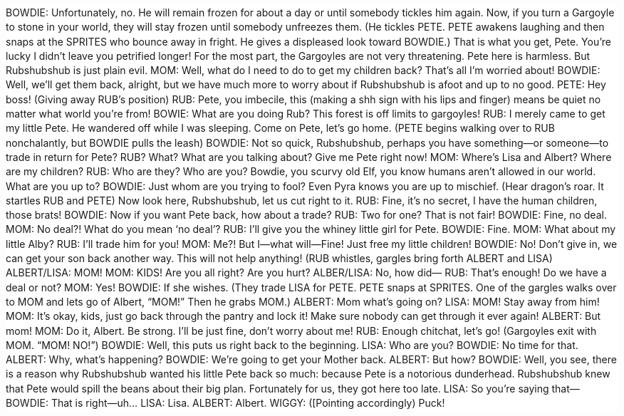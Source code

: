 BOWDIE: Unfortunately, no. He will remain frozen for about a day or until somebody tickles him again. Now, if you turn a Gargoyle to stone in your world, they will stay frozen until somebody unfreezes them. (He tickles PETE. PETE awakens laughing and then snaps at the SPRITES who bounce away in fright. He gives a displeased look toward BOWDIE.) That is what you get, Pete. You’re lucky I didn’t leave you petrified longer! For the most part, the Gargoyles are not very threatening. Pete here is harmless. But Rubshubshub is just plain evil. 
MOM: Well, what do I need to do to get my children back? That’s all I’m worried about!
BOWDIE: Well, we’ll get them back, alright, but we have much more to worry about if Rubshubshub is afoot and up to no good. 
PETE: Hey boss! (Giving away RUB’s position)
RUB: Pete, you imbecile, this (making a shh sign with his lips and finger) means be quiet no matter what world you’re from! 
BOWIE: What are you doing Rub? This forest is off limits to gargoyles! 
RUB: I merely came to get my little Pete. He wandered off while I was sleeping. Come on Pete, let’s go home. (PETE begins walking over to RUB nonchalantly, but BOWDIE pulls the leash)
BOWDIE: Not so quick, Rubshubshub, perhaps you have something—or someone—to trade in return for Pete?
RUB? What? What are you talking about? Give me Pete right now!
MOM: Where’s Lisa and Albert? Where are my children?
RUB: Who are they? Who are you? Bowdie, you scurvy old Elf, you know humans aren’t allowed in our world. What are you up to?
BOWDIE: Just whom are you trying to fool? Even Pyra knows you are up to mischief. (Hear dragon’s roar. It startles RUB and PETE) Now look here, Rubshubshub, let us cut right to it.
RUB: Fine, it’s no secret, I have the human children, those brats! 
BOWDIE: Now if you want Pete back, how about a trade?
RUB: Two for one? That is not fair!
BOWDIE: Fine, no deal.
MOM: No deal?! What do you mean ‘no deal’?
RUB: I’ll give you the whiney little girl for Pete.
BOWDIE: Fine.
MOM: What about my little Alby?
RUB: I’ll trade him for you!
MOM: Me?! But I—what will—Fine! Just free my little children!
BOWDIE: No! Don’t give in, we can get your son back another way. This will not help anything! (RUB whistles, gargles bring forth ALBERT and LISA)
ALBERT/LISA: MOM!
MOM: KIDS! Are you all right? Are you hurt?
ALBER/LISA: No, how did—
RUB: That’s enough! Do we have a deal or not?
MOM: Yes!
BOWDIE: If she wishes.
(They trade LISA for PETE. PETE snaps at SPRITES. One of the gargles walks over to MOM and lets go of Albert, “MOM!” Then he grabs MOM.)
ALBERT: Mom what’s going on?
LISA: MOM! Stay away from him!
MOM: It’s okay, kids, just go back through the pantry and lock it! Make sure nobody can get through it ever again!
ALBERT: But mom!
MOM: Do it, Albert. Be strong. I’ll be just fine, don’t worry about me!
RUB: Enough chitchat, let’s go! (Gargoyles exit with MOM. “MOM! NO!”)
BOWDIE: Well, this puts us right back to the beginning.
LISA: Who are you?
BOWDIE: No time for that. 
ALBERT: Why, what’s happening?
BOWDIE: We’re going to get your Mother back. 
ALBERT: But how?
BOWDIE: Well, you see, there is a reason why Rubshubshub wanted his little Pete back so much: because Pete is a notorious dunderhead. Rubshubshub knew that Pete would spill the beans about their big plan. Fortunately for us, they got here too late.
LISA: So you’re saying that—
BOWDIE: That is right—uh…
LISA: Lisa.
ALBERT: Albert.
WIGGY: ([Pointing accordingly) Puck!